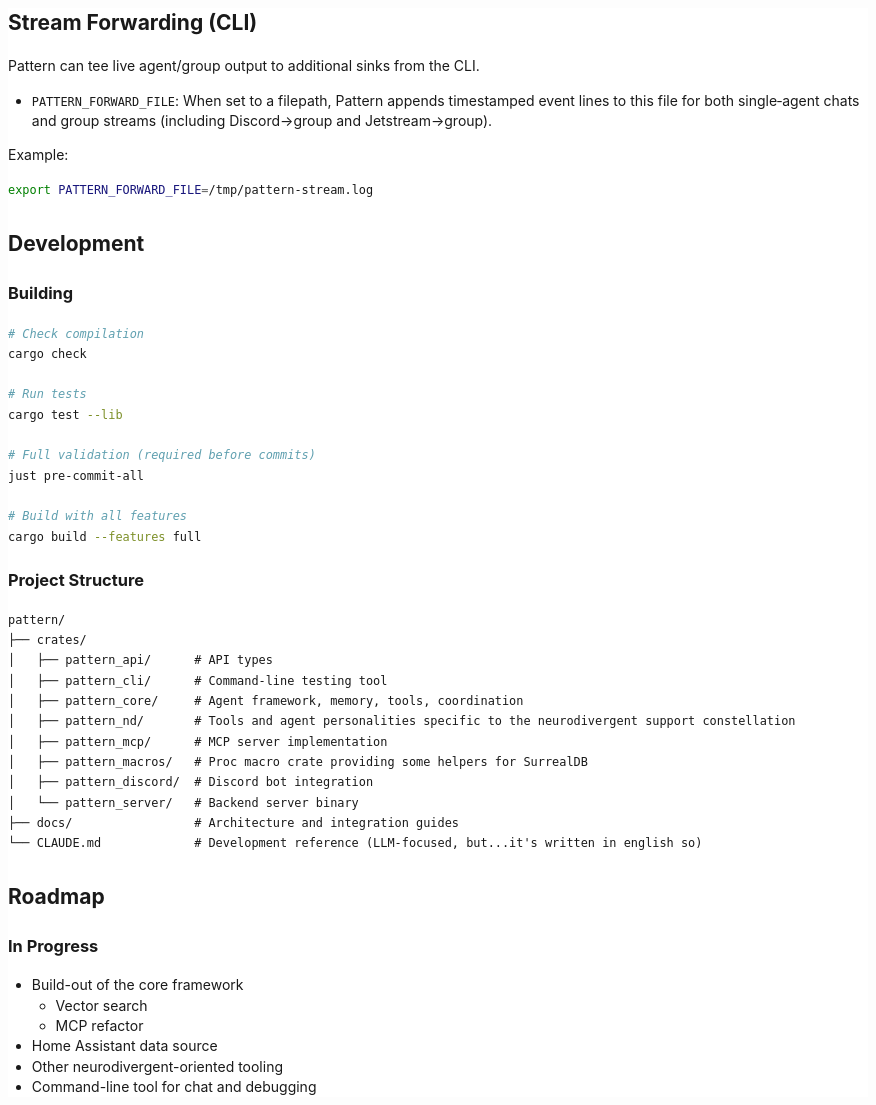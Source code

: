 ## Stream Forwarding (CLI)

Pattern can tee live agent/group output to additional sinks from the CLI.

- `PATTERN_FORWARD_FILE`: When set to a filepath, Pattern appends timestamped event lines to this file for both single‑agent chats and group streams (including Discord→group and Jetstream→group).

Example:

```bash
export PATTERN_FORWARD_FILE=/tmp/pattern-stream.log
```

## Development

### Building

```bash
# Check compilation
cargo check

# Run tests
cargo test --lib

# Full validation (required before commits)
just pre-commit-all

# Build with all features
cargo build --features full
```

### Project Structure

```
pattern/
├── crates/
│   ├── pattern_api/      # API types
│   ├── pattern_cli/      # Command-line testing tool
│   ├── pattern_core/     # Agent framework, memory, tools, coordination
│   ├── pattern_nd/       # Tools and agent personalities specific to the neurodivergent support constellation
│   ├── pattern_mcp/      # MCP server implementation
│   ├── pattern_macros/   # Proc macro crate providing some helpers for SurrealDB
│   ├── pattern_discord/  # Discord bot integration
│   └── pattern_server/   # Backend server binary
├── docs/                 # Architecture and integration guides
└── CLAUDE.md             # Development reference (LLM-focused, but...it's written in english so)
```

## Roadmap

### In Progress
- Build-out of the core framework
  - Vector search
  - MCP refactor
- Home Assistant data source
- Other neurodivergent-oriented tooling
- Command-line tool for chat and debugging
